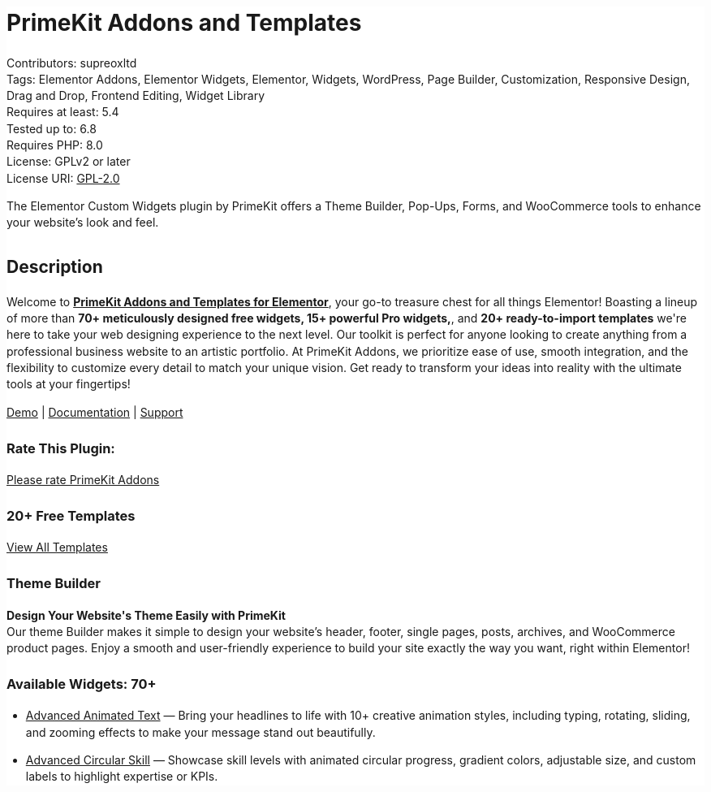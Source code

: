 # PrimeKit Addons and Templates
Contributors: supreoxltd   
Tags: Elementor Addons, Elementor Widgets, Elementor, Widgets, WordPress, Page Builder, Customization, Responsive Design, Drag and Drop, Frontend Editing, Widget Library  
Requires at least: 5.4   
Tested up to: 6.8   
Requires PHP: 8.0  
License: GPLv2 or later   
License URI: [GPL-2.0](https://www.gnu.org/licenses/gpl-2.0.html)

The Elementor Custom Widgets plugin by PrimeKit offers a Theme Builder, Pop-Ups, Forms, and WooCommerce tools to enhance your website’s look and feel.

## Description
Welcome to **[PrimeKit Addons and Templates for Elementor](https://primekitaddons.com/)**, your go-to treasure chest for all things Elementor! Boasting a lineup of more than **70+ meticulously designed free widgets, 15+ powerful Pro widgets,**, and **20+ ready-to-import templates** we're here to take your web designing experience to the next level. Our toolkit is perfect for anyone looking to create anything from a professional business website to an artistic portfolio. At PrimeKit Addons, we prioritize ease of use, smooth integration, and the flexibility to customize every detail to match your unique vision. Get ready to transform your ideas into reality with the ultimate tools at your fingertips!

[Demo](https://demo.primekitaddons.com/addons-widgets/) | [Documentation](https://primekitaddons.com/documentation/) | [Support](https://primekitaddons.com/contact-us/)

### Rate This Plugin:
[Please rate PrimeKit Addons](https://wordpress.org/support/plugin/primekit-addons/reviews)



### 20+ Free Templates

[View All Templates](https://demo.primekitaddons.com/addons-template/)

### Theme Builder ###
**Design Your Website's Theme Easily with PrimeKit**  
Our theme Builder makes it simple to design your website’s header, footer, single pages, posts, archives, and WooCommerce product pages. Enjoy a smooth and user-friendly experience to build your site exactly the way you want, right within Elementor!

### Available Widgets: 70+

- [Advanced Animated Text](https://demo.primekitaddons.com/widgets/advanced-animated-text-elementor-widget/) — Bring your headlines to life with 10+ creative animation styles, including typing, rotating, sliding, and zooming effects to make your message stand out beautifully.

- [Advanced Circular Skill](https://demo.primekitaddons.com/widgets/advanced-circular-skill-elementor-widget/) — Showcase skill levels with animated circular progress, gradient colors, adjustable size, and custom labels to highlight expertise or KPIs.
